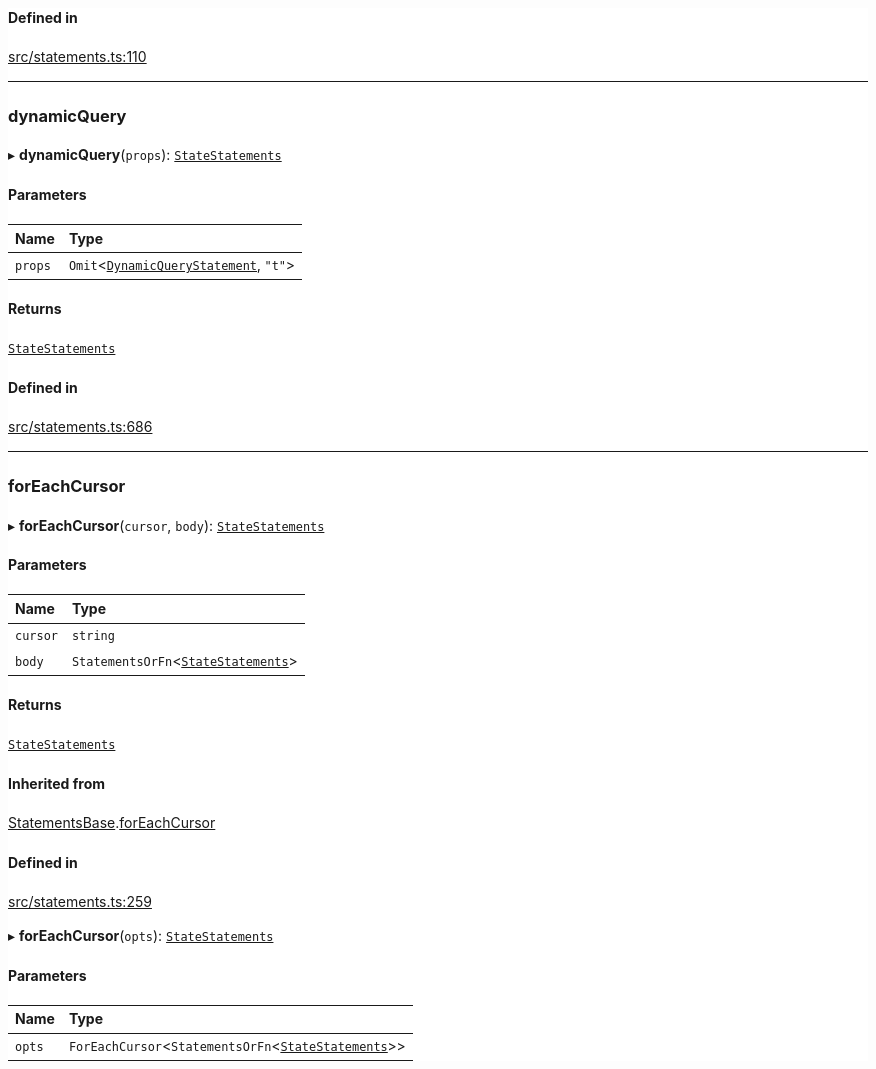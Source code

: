 #### Defined in

[src/statements.ts:110](https://github.com/yolmio/boost/blob/b239488/src/statements.ts#L110)

___

### dynamicQuery

▸ **dynamicQuery**(`props`): [`StateStatements`](statements.StateStatements.md)

#### Parameters

| Name | Type |
| :------ | :------ |
| `props` | `Omit`<[`DynamicQueryStatement`](../interfaces/yom.DynamicQueryStatement.md), ``"t"``\> |

#### Returns

[`StateStatements`](statements.StateStatements.md)

#### Defined in

[src/statements.ts:686](https://github.com/yolmio/boost/blob/b239488/src/statements.ts#L686)

___

### forEachCursor

▸ **forEachCursor**(`cursor`, `body`): [`StateStatements`](statements.StateStatements.md)

#### Parameters

| Name | Type |
| :------ | :------ |
| `cursor` | `string` |
| `body` | `StatementsOrFn`<[`StateStatements`](statements.StateStatements.md)\> |

#### Returns

[`StateStatements`](statements.StateStatements.md)

#### Inherited from

[StatementsBase](statements.StatementsBase.md).[forEachCursor](statements.StatementsBase.md#foreachcursor)

#### Defined in

[src/statements.ts:259](https://github.com/yolmio/boost/blob/b239488/src/statements.ts#L259)

▸ **forEachCursor**(`opts`): [`StateStatements`](statements.StateStatements.md)

#### Parameters

| Name | Type |
| :------ | :------ |
| `opts` | `ForEachCursor`<`StatementsOrFn`<[`StateStatements`](statements.StateStatements.md)\>\> |
